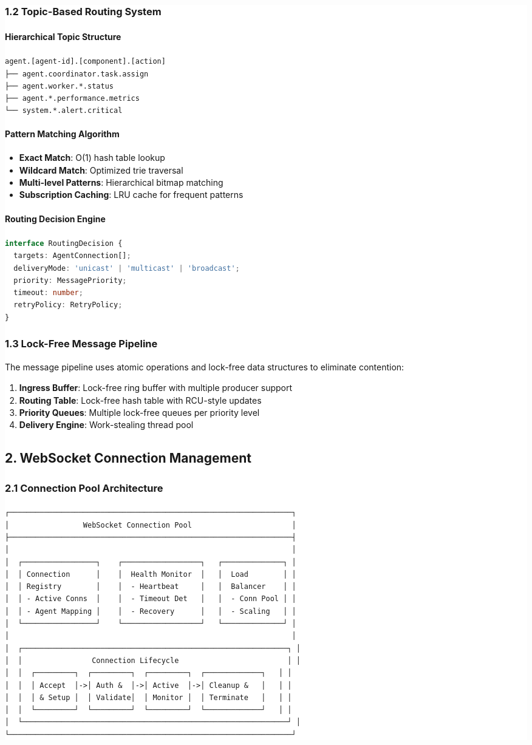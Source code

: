 ### 1.2 Topic-Based Routing System

#### Hierarchical Topic Structure
```
agent.[agent-id].[component].[action]
├── agent.coordinator.task.assign
├── agent.worker.*.status
├── agent.*.performance.metrics
└── system.*.alert.critical
```

#### Pattern Matching Algorithm
- **Exact Match**: O(1) hash table lookup
- **Wildcard Match**: Optimized trie traversal
- **Multi-level Patterns**: Hierarchical bitmap matching
- **Subscription Caching**: LRU cache for frequent patterns

#### Routing Decision Engine
```typescript
interface RoutingDecision {
  targets: AgentConnection[];
  deliveryMode: 'unicast' | 'multicast' | 'broadcast';
  priority: MessagePriority;
  timeout: number;
  retryPolicy: RetryPolicy;
}
```

### 1.3 Lock-Free Message Pipeline

The message pipeline uses atomic operations and lock-free data structures to eliminate contention:

1. **Ingress Buffer**: Lock-free ring buffer with multiple producer support
2. **Routing Table**: Lock-free hash table with RCU-style updates
3. **Priority Queues**: Multiple lock-free queues per priority level
4. **Delivery Engine**: Work-stealing thread pool

## 2. WebSocket Connection Management

### 2.1 Connection Pool Architecture

```
┌─────────────────────────────────────────────────────────────────┐
│                 WebSocket Connection Pool                       │
├─────────────────────────────────────────────────────────────────┤
│                                                                 │
│  ┌─────────────────┐    ┌──────────────────┐   ┌──────────────┐ │
│  │ Connection      │    │  Health Monitor  │   │  Load        │ │
│  │ Registry        │    │  - Heartbeat     │   │  Balancer    │ │
│  │ - Active Conns  │    │  - Timeout Det   │   │  - Conn Pool │ │
│  │ - Agent Mapping │    │  - Recovery      │   │  - Scaling   │ │
│  └─────────────────┘    └──────────────────┘   └──────────────┘ │
│                                                                 │
│  ┌─────────────────────────────────────────────────────────────┐ │
│  │                Connection Lifecycle                         │ │
│  │  ┌─────────┐  ┌─────────┐  ┌─────────┐  ┌─────────────┐   │ │
│  │  │ Accept  │->│ Auth &  │->│ Active  │->│ Cleanup &   │   │ │
│  │  │ & Setup │  │ Validate│  │ Monitor │  │ Terminate   │   │ │
│  │  └─────────┘  └─────────┘  └─────────┘  └─────────────┘   │ │
│  └─────────────────────────────────────────────────────────────┘ │
└─────────────────────────────────────────────────────────────────┘
```
